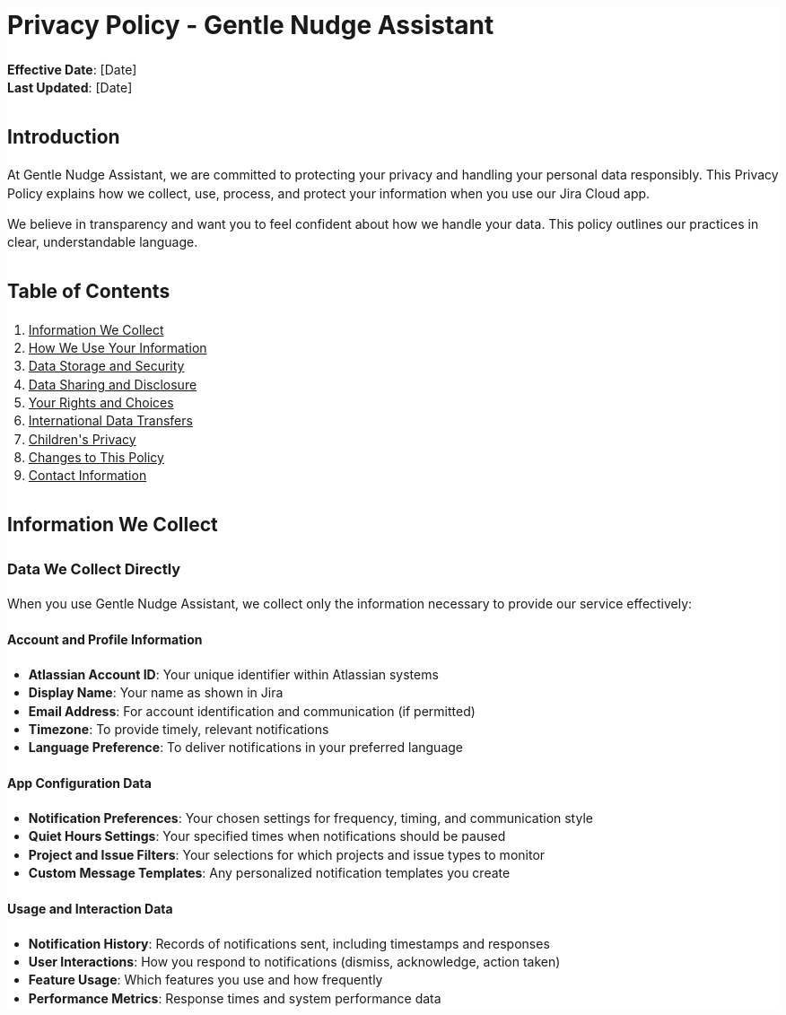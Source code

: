 # Privacy Policy - Gentle Nudge Assistant

**Effective Date**: [Date]  
**Last Updated**: [Date]

## Introduction

At Gentle Nudge Assistant, we are committed to protecting your privacy and handling your personal data responsibly. This Privacy Policy explains how we collect, use, process, and protect your information when you use our Jira Cloud app.

We believe in transparency and want you to feel confident about how we handle your data. This policy outlines our practices in clear, understandable language.

## Table of Contents

1. [Information We Collect](#information-we-collect)
2. [How We Use Your Information](#how-we-use-your-information)
3. [Data Storage and Security](#data-storage-and-security)
4. [Data Sharing and Disclosure](#data-sharing-and-disclosure)
5. [Your Rights and Choices](#your-rights-and-choices)
6. [International Data Transfers](#international-data-transfers)
7. [Children's Privacy](#childrens-privacy)
8. [Changes to This Policy](#changes-to-this-policy)
9. [Contact Information](#contact-information)

## Information We Collect

### Data We Collect Directly

When you use Gentle Nudge Assistant, we collect only the information necessary to provide our service effectively:

#### Account and Profile Information
- **Atlassian Account ID**: Your unique identifier within Atlassian systems
- **Display Name**: Your name as shown in Jira
- **Email Address**: For account identification and communication (if permitted)
- **Timezone**: To provide timely, relevant notifications
- **Language Preference**: To deliver notifications in your preferred language

#### App Configuration Data
- **Notification Preferences**: Your chosen settings for frequency, timing, and communication style
- **Quiet Hours Settings**: Your specified times when notifications should be paused
- **Project and Issue Filters**: Your selections for which projects and issue types to monitor
- **Custom Message Templates**: Any personalized notification templates you create

#### Usage and Interaction Data
- **Notification History**: Records of notifications sent, including timestamps and responses
- **User Interactions**: How you respond to notifications (dismiss, acknowledge, action taken)
- **Feature Usage**: Which features you use and how frequently
- **Performance Metrics**: Response times and system performance data

